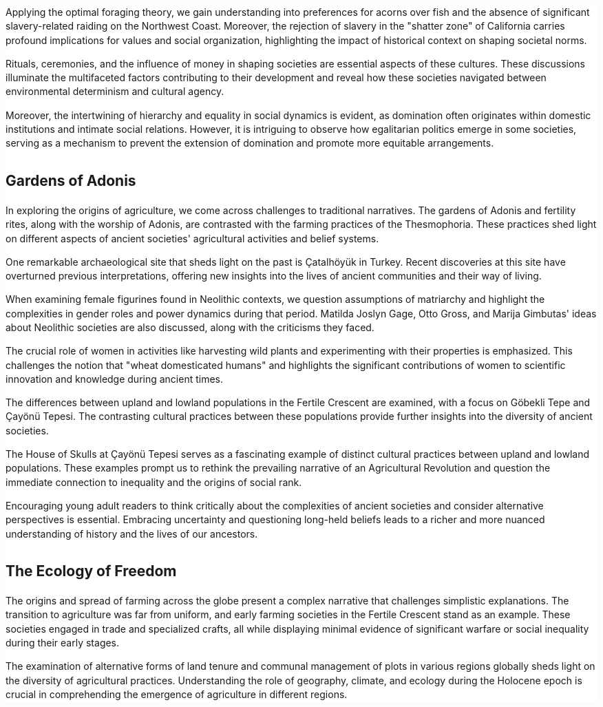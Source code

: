 Applying the optimal foraging theory, we gain understanding into preferences for acorns over fish and the absence of significant slavery-related raiding on the Northwest Coast. Moreover, the rejection of slavery in the "shatter zone" of California carries profound implications for values and social organization, highlighting the impact of historical context on shaping societal norms.

Rituals, ceremonies, and the influence of money in shaping societies are essential aspects of these cultures. These discussions illuminate the multifaceted factors contributing to their development and reveal how these societies navigated between environmental determinism and cultural agency.

Moreover, the intertwining of hierarchy and equality in social dynamics is evident, as domination often originates within domestic institutions and intimate social relations. However, it is intriguing to observe how egalitarian politics emerge in some societies, serving as a mechanism to prevent the extension of domination and promote more equitable arrangements.

## Gardens of Adonis
In exploring the origins of agriculture, we come across challenges to traditional narratives. The gardens of Adonis and fertility rites, along with the worship of Adonis, are contrasted with the farming practices of the Thesmophoria. These practices shed light on different aspects of ancient societies' agricultural activities and belief systems.

One remarkable archaeological site that sheds light on the past is Çatalhöyük in Turkey. Recent discoveries at this site have overturned previous interpretations, offering new insights into the lives of ancient communities and their way of living.

When examining female figurines found in Neolithic contexts, we question assumptions of matriarchy and highlight the complexities in gender roles and power dynamics during that period. Matilda Joslyn Gage, Otto Gross, and Marija Gimbutas' ideas about Neolithic societies are also discussed, along with the criticisms they faced.

The crucial role of women in activities like harvesting wild plants and experimenting with their properties is emphasized. This challenges the notion that "wheat domesticated humans" and highlights the significant contributions of women to scientific innovation and knowledge during ancient times.

The differences between upland and lowland populations in the Fertile Crescent are examined, with a focus on Göbekli Tepe and Çayönü Tepesi. The contrasting cultural practices between these populations provide further insights into the diversity of ancient societies.

The House of Skulls at Çayönü Tepesi serves as a fascinating example of distinct cultural practices between upland and lowland populations. These examples prompt us to rethink the prevailing narrative of an Agricultural Revolution and question the immediate connection to inequality and the origins of social rank.

Encouraging young adult readers to think critically about the complexities of ancient societies and consider alternative perspectives is essential. Embracing uncertainty and questioning long-held beliefs leads to a richer and more nuanced understanding of history and the lives of our ancestors.

## The Ecology of Freedom
The origins and spread of farming across the globe present a complex narrative that challenges simplistic explanations. The transition to agriculture was far from uniform, and early farming societies in the Fertile Crescent stand as an example. These societies engaged in trade and specialized crafts, all while displaying minimal evidence of significant warfare or social inequality during their early stages.

The examination of alternative forms of land tenure and communal management of plots in various regions globally sheds light on the diversity of agricultural practices. Understanding the role of geography, climate, and ecology during the Holocene epoch is crucial in comprehending the emergence of agriculture in different regions.
